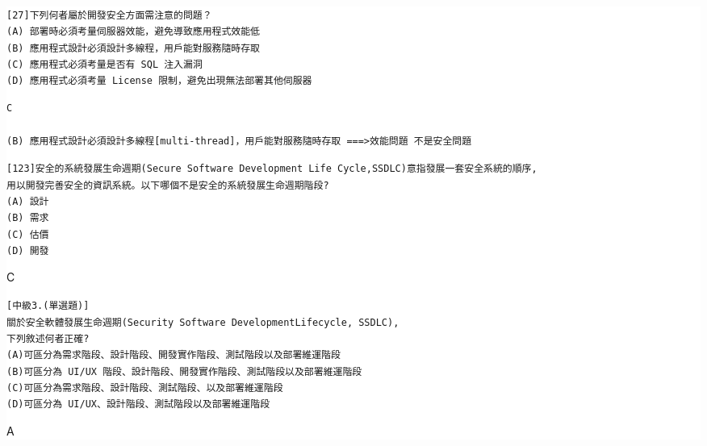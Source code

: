 ```
[27]下列何者屬於開發安全方面需注意的問題？ 
(A) 部署時必須考量伺服器效能，避免導致應用程式效能低 
(B) 應用程式設計必須設計多線程，用戶能對服務隨時存取 
(C) 應用程式必須考量是否有 SQL 注入漏洞 
(D) 應用程式必須考量 License 限制，避免出現無法部署其他伺服器 
```
```
C

(B) 應用程式設計必須設計多線程[multi-thread]，用戶能對服務隨時存取 ===>效能問題 不是安全問題
```
```
[123]安全的系統發展生命週期(Secure Software Development Life Cycle,SSDLC)意指發展一套安全系統的順序,
用以開發完善安全的資訊系統。以下哪個不是安全的系統發展生命週期階段?
(A) 設計
(B) 需求
(C) 估價
(D) 開發
```
C

```
[中級3.(單選題)] 
關於安全軟體發展生命週期(Security Software DevelopmentLifecycle, SSDLC),
下列敘述何者正確?
(A)可區分為需求階段、設計階段、開發實作階段、測試階段以及部署維運階段
(B)可區分為 UI/UX 階段、設計階段、開發實作階段、測試階段以及部署維運階段
(C)可區分為需求階段、設計階段、測試階段、以及部署維運階段
(D)可區分為 UI/UX、設計階段、測試階段以及部署維運階段
```
A
